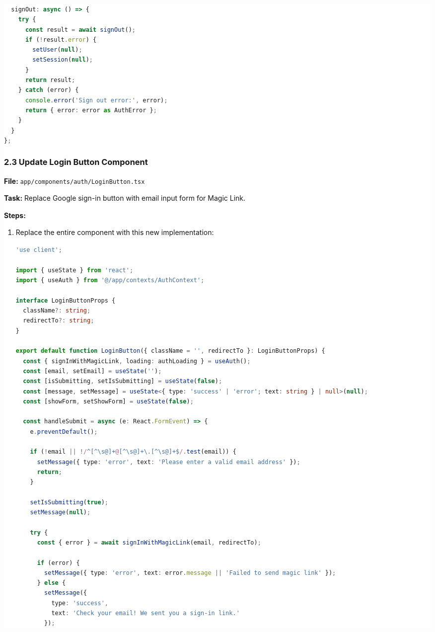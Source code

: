    ```typescript
     signOut: async () => {
       try {
         const result = await signOut();
         if (!result.error) {
           setUser(null);
           setSession(null);
         }
         return result;
       } catch (error) {
         console.error('Sign out error:', error);
         return { error: error as AuthError };
       }
     }
   };
   ```

### 2.3 Update Login Button Component

**File:** `app/components/auth/LoginButton.tsx`

**Task:** Replace Google sign-in button with email input form for Magic Link.

**Steps:**

1. Replace the entire component with this new implementation:
   ```typescript
   'use client';

   import { useState } from 'react';
   import { useAuth } from '@/app/contexts/AuthContext';

   interface LoginButtonProps {
     className?: string;
     redirectTo?: string;
   }

   export default function LoginButton({ className = '', redirectTo }: LoginButtonProps) {
     const { signInWithMagicLink, loading: authLoading } = useAuth();
     const [email, setEmail] = useState('');
     const [isSubmitting, setIsSubmitting] = useState(false);
     const [message, setMessage] = useState<{ type: 'success' | 'error'; text: string } | null>(null);
     const [showForm, setShowForm] = useState(false);

     const handleSubmit = async (e: React.FormEvent) => {
       e.preventDefault();
       
       if (!email || !/^[^\s@]+@[^\s@]+\.[^\s@]+$/.test(email)) {
         setMessage({ type: 'error', text: 'Please enter a valid email address' });
         return;
       }

       setIsSubmitting(true);
       setMessage(null);

       try {
         const { error } = await signInWithMagicLink(email, redirectTo);
         
         if (error) {
           setMessage({ type: 'error', text: error.message || 'Failed to send magic link' });
         } else {
           setMessage({ 
             type: 'success', 
             text: 'Check your email! We sent you a sign-in link.' 
           });
   ```